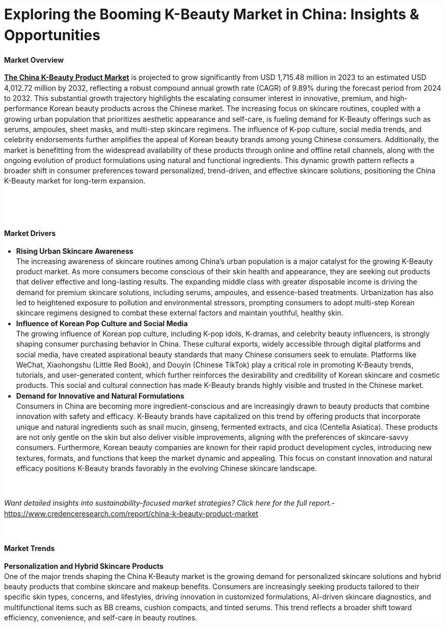 # Exploring the Booming K-Beauty Market in China: Insights & Opportunities

<p><strong>Market Overview</strong></p>
<p><strong><a href="https://www.credenceresearch.com/report/china-k-beauty-product-market">The China K-Beauty Product Market</a></strong> is projected to grow significantly from USD 1,715.48 million in 2023 to an estimated USD 4,012.72 million by 2032, reflecting a robust compound annual growth rate (CAGR) of 9.89% during the forecast period from 2024 to 2032. This substantial growth trajectory highlights the escalating consumer interest in innovative, premium, and high-performance Korean beauty products across the Chinese market. The increasing focus on skincare routines, coupled with a growing urban population that prioritizes aesthetic appearance and self-care, is fueling demand for K-Beauty offerings such as serums, ampoules, sheet masks, and multi-step skincare regimens. The influence of K-pop culture, social media trends, and celebrity endorsements further amplifies the appeal of Korean beauty brands among young Chinese consumers. Additionally, the market is benefitting from the widespread availability of these products through online and offline retail channels, along with the ongoing evolution of product formulations using natural and functional ingredients. This dynamic growth pattern reflects a broader shift in consumer preferences toward personalized, trend-driven, and effective skincare solutions, positioning the China K-Beauty market for long-term expansion.</p>
<p>&nbsp;</p>
<p><strong>&nbsp;</strong></p>
<p><strong>Market Drivers</strong></p>
<ul>
<li><strong>Rising Urban Skincare Awareness</strong><br /> The increasing awareness of skincare routines among China&rsquo;s urban population is a major catalyst for the growing K-Beauty product market. As more consumers become conscious of their skin health and appearance, they are seeking out products that deliver effective and long-lasting results. The expanding middle class with greater disposable income is driving the demand for premium skincare solutions, including serums, ampoules, and essence-based treatments. Urbanization has also led to heightened exposure to pollution and environmental stressors, prompting consumers to adopt multi-step Korean skincare regimens designed to combat these external factors and maintain youthful, healthy skin.</li>
<li><strong>Influence of Korean Pop Culture and Social Media</strong><br /> The growing influence of Korean pop culture, including K-pop idols, K-dramas, and celebrity beauty influencers, is strongly shaping consumer purchasing behavior in China. These cultural exports, widely accessible through digital platforms and social media, have created aspirational beauty standards that many Chinese consumers seek to emulate. Platforms like WeChat, Xiaohongshu (Little Red Book), and Douyin (Chinese TikTok) play a critical role in promoting K-Beauty trends, tutorials, and user-generated content, which further reinforces the desirability and credibility of Korean skincare and cosmetic products. This social and cultural connection has made K-Beauty brands highly visible and trusted in the Chinese market.</li>
<li><strong>Demand for Innovative and Natural Formulations</strong><br /> Consumers in China are becoming more ingredient-conscious and are increasingly drawn to beauty products that combine innovation with safety and efficacy. K-Beauty brands have capitalized on this trend by offering products that incorporate unique and natural ingredients such as snail mucin, ginseng, fermented extracts, and cica (Centella Asiatica). These products are not only gentle on the skin but also deliver visible improvements, aligning with the preferences of skincare-savvy consumers. Furthermore, Korean beauty companies are known for their rapid product development cycles, introducing new textures, formats, and functions that keep the market dynamic and appealing. This focus on constant innovation and natural efficacy positions K-Beauty brands favorably in the evolving Chinese skincare landscape.</li>
</ul>
<p><strong>&nbsp;</strong></p>
<p><em>Want detailed insights into sustainability-focused market strategies? Click here for the full report.- </em><a href="https://www.credenceresearch.com/report/china-k-beauty-product-market">https://www.credenceresearch.com/report/china-k-beauty-product-market</a></p>
<p>&nbsp;</p>
<p><strong>Market Trends</strong></p>
<p><strong>Personalization and Hybrid Skincare Products</strong><br /> One of the major trends shaping the China K-Beauty market is the growing demand for personalized skincare solutions and hybrid beauty products that combine skincare and makeup benefits. Consumers are increasingly seeking products tailored to their specific skin types, concerns, and lifestyles, driving innovation in customized formulations, AI-driven skincare diagnostics, and multifunctional items such as BB creams, cushion compacts, and tinted serums. This trend reflects a broader shift toward efficiency, convenience, and self-care in beauty routines.</p>